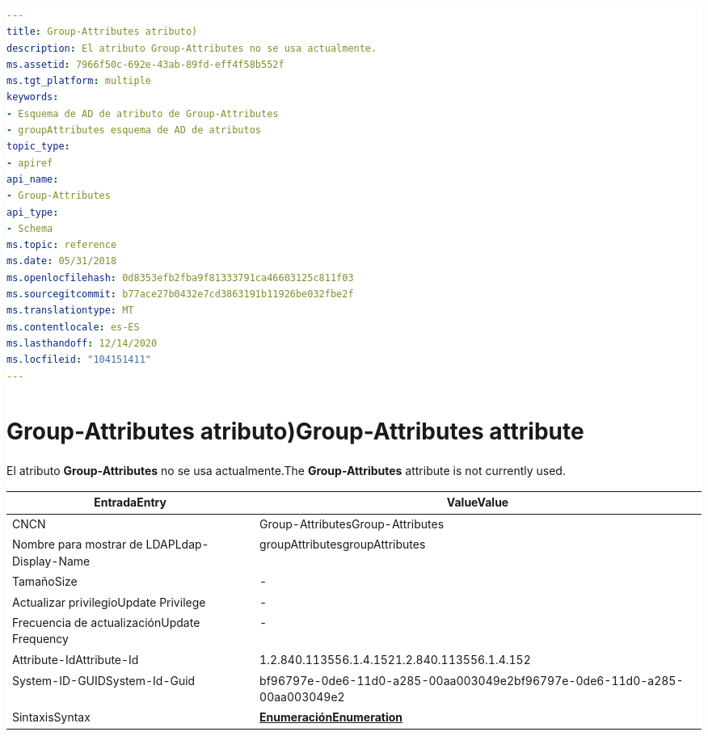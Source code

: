 ```yaml
---
title: Group-Attributes atributo)
description: El atributo Group-Attributes no se usa actualmente.
ms.assetid: 7966f50c-692e-43ab-89fd-eff4f58b552f
ms.tgt_platform: multiple
keywords:
- Esquema de AD de atributo de Group-Attributes
- groupAttributes esquema de AD de atributos
topic_type:
- apiref
api_name:
- Group-Attributes
api_type:
- Schema
ms.topic: reference
ms.date: 05/31/2018
ms.openlocfilehash: 0d8353efb2fba9f81333791ca46603125c811f03
ms.sourcegitcommit: b77ace27b0432e7cd3863191b11926be032fbe2f
ms.translationtype: MT
ms.contentlocale: es-ES
ms.lasthandoff: 12/14/2020
ms.locfileid: "104151411"
---
```

# <a name="group-attributes-attribute"></a><span data-ttu-id="54ace-105">Group-Attributes atributo)</span><span class="sxs-lookup"><span data-stu-id="54ace-105">Group-Attributes attribute</span></span>

<span data-ttu-id="54ace-106">El atributo **Group-Attributes** no se usa actualmente.</span><span class="sxs-lookup"><span data-stu-id="54ace-106">The **Group-Attributes** attribute is not currently used.</span></span>



| <span data-ttu-id="54ace-107">Entrada</span><span class="sxs-lookup"><span data-stu-id="54ace-107">Entry</span></span> | <span data-ttu-id="54ace-108">Value</span><span class="sxs-lookup"><span data-stu-id="54ace-108">Value</span></span> |
|-------------------|--------------------------------------|
| <span data-ttu-id="54ace-109">CN</span><span class="sxs-lookup"><span data-stu-id="54ace-109">CN</span></span>                | <span data-ttu-id="54ace-110">Group-Attributes</span><span class="sxs-lookup"><span data-stu-id="54ace-110">Group-Attributes</span></span>                     |
| <span data-ttu-id="54ace-111">Nombre para mostrar de LDAP</span><span class="sxs-lookup"><span data-stu-id="54ace-111">Ldap-Display-Name</span></span> | <span data-ttu-id="54ace-112">groupAttributes</span><span class="sxs-lookup"><span data-stu-id="54ace-112">groupAttributes</span></span>                      |
| <span data-ttu-id="54ace-113">Tamaño</span><span class="sxs-lookup"><span data-stu-id="54ace-113">Size</span></span>              | \-                                   |
| <span data-ttu-id="54ace-114">Actualizar privilegio</span><span class="sxs-lookup"><span data-stu-id="54ace-114">Update Privilege</span></span>  | \-                                   |
| <span data-ttu-id="54ace-115">Frecuencia de actualización</span><span class="sxs-lookup"><span data-stu-id="54ace-115">Update Frequency</span></span>  | \-                                   |
| <span data-ttu-id="54ace-116">Attribute-Id</span><span class="sxs-lookup"><span data-stu-id="54ace-116">Attribute-Id</span></span>      | <span data-ttu-id="54ace-117">1.2.840.113556.1.4.152</span><span class="sxs-lookup"><span data-stu-id="54ace-117">1.2.840.113556.1.4.152</span></span>               |
| <span data-ttu-id="54ace-118">System-ID-GUID</span><span class="sxs-lookup"><span data-stu-id="54ace-118">System-Id-Guid</span></span>    | <span data-ttu-id="54ace-119">bf96797e-0de6-11d0-a285-00aa003049e2</span><span class="sxs-lookup"><span data-stu-id="54ace-119">bf96797e-0de6-11d0-a285-00aa003049e2</span></span> |
| <span data-ttu-id="54ace-120">Sintaxis</span><span class="sxs-lookup"><span data-stu-id="54ace-120">Syntax</span></span>            | [<span data-ttu-id="54ace-121">**Enumeración**</span><span class="sxs-lookup"><span data-stu-id="54ace-121">**Enumeration**</span></span>](s-enumeration.md) |
